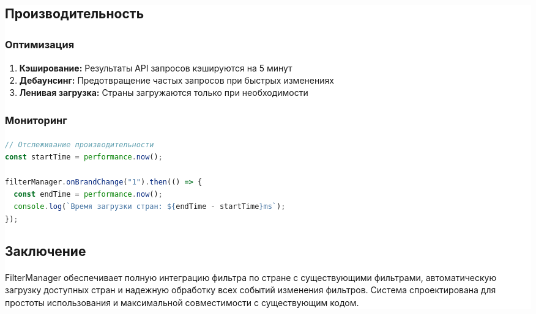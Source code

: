 ## Производительность

### Оптимизация

1. **Кэширование:** Результаты API запросов кэшируются на 5 минут
2. **Дебаунсинг:** Предотвращение частых запросов при быстрых изменениях
3. **Ленивая загрузка:** Страны загружаются только при необходимости

### Мониторинг

```javascript
// Отслеживание производительности
const startTime = performance.now();

filterManager.onBrandChange("1").then(() => {
  const endTime = performance.now();
  console.log(`Время загрузки стран: ${endTime - startTime}ms`);
});
```

## Заключение

FilterManager обеспечивает полную интеграцию фильтра по стране с существующими фильтрами, автоматическую загрузку доступных стран и надежную обработку всех событий изменения фильтров. Система спроектирована для простоты использования и максимальной совместимости с существующим кодом.

